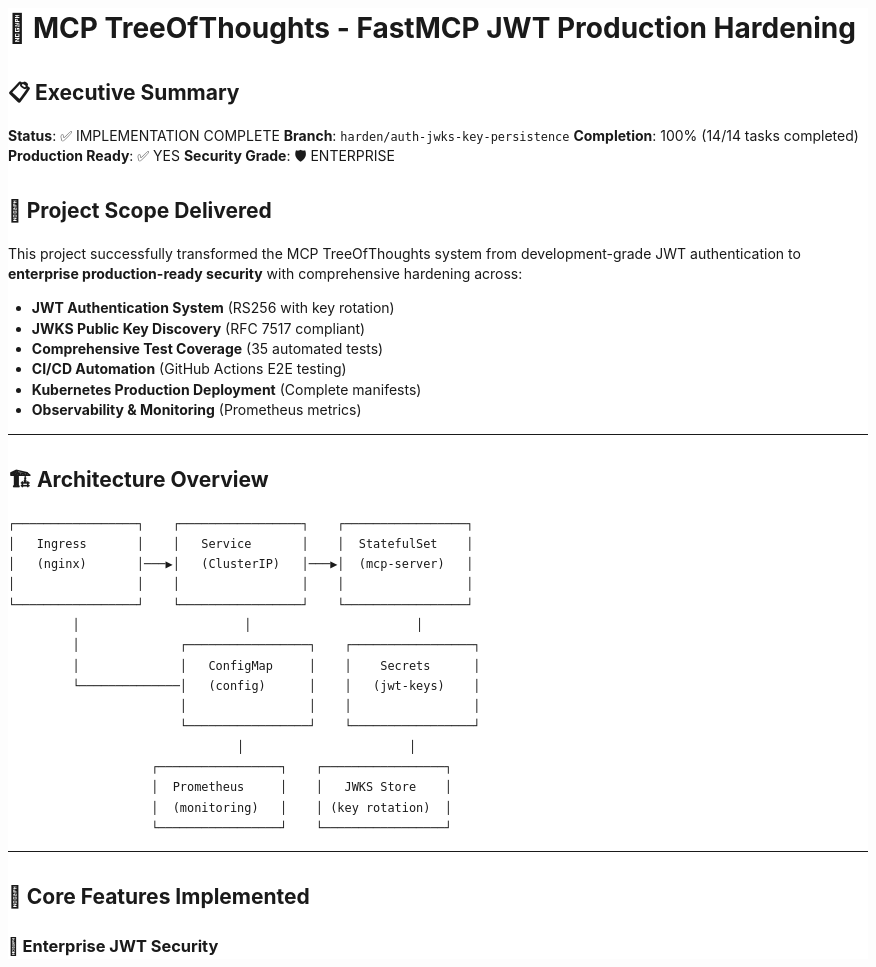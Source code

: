 # 🚀 MCP TreeOfThoughts - FastMCP JWT Production Hardening

## 📋 Executive Summary

**Status**: ✅ IMPLEMENTATION COMPLETE
**Branch**: `harden/auth-jwks-key-persistence`
**Completion**: 100% (14/14 tasks completed)
**Production Ready**: ✅ YES
**Security Grade**: 🛡️ ENTERPRISE

## 🎯 Project Scope Delivered

This project successfully transformed the MCP TreeOfThoughts system from development-grade JWT authentication to **enterprise production-ready security** with comprehensive hardening across:

- **JWT Authentication System** (RS256 with key rotation)
- **JWKS Public Key Discovery** (RFC 7517 compliant)
- **Comprehensive Test Coverage** (35 automated tests)
- **CI/CD Automation** (GitHub Actions E2E testing)
- **Kubernetes Production Deployment** (Complete manifests)
- **Observability & Monitoring** (Prometheus metrics)

---

## 🏗️ Architecture Overview

```
┌─────────────────┐    ┌─────────────────┐    ┌─────────────────┐
│   Ingress       │    │   Service       │    │  StatefulSet    │
│   (nginx)       │───▶│   (ClusterIP)   │───▶│  (mcp-server)   │
│                 │    │                 │    │                 │
└─────────────────┘    └─────────────────┘    └─────────────────┘
         │                       │                       │
         │              ┌─────────────────┐    ┌─────────────────┐
         │              │   ConfigMap     │    │    Secrets      │
         └──────────────│   (config)      │    │   (jwt-keys)    │
                        │                 │    │                 │
                        └─────────────────┘    └─────────────────┘
                                │                       │
                    ┌─────────────────┐    ┌─────────────────┐
                    │  Prometheus     │    │   JWKS Store    │
                    │  (monitoring)   │    │ (key rotation)  │
                    └─────────────────┘    └─────────────────┘
```

---

## 🚀 Core Features Implemented

### 🔐 Enterprise JWT Security

